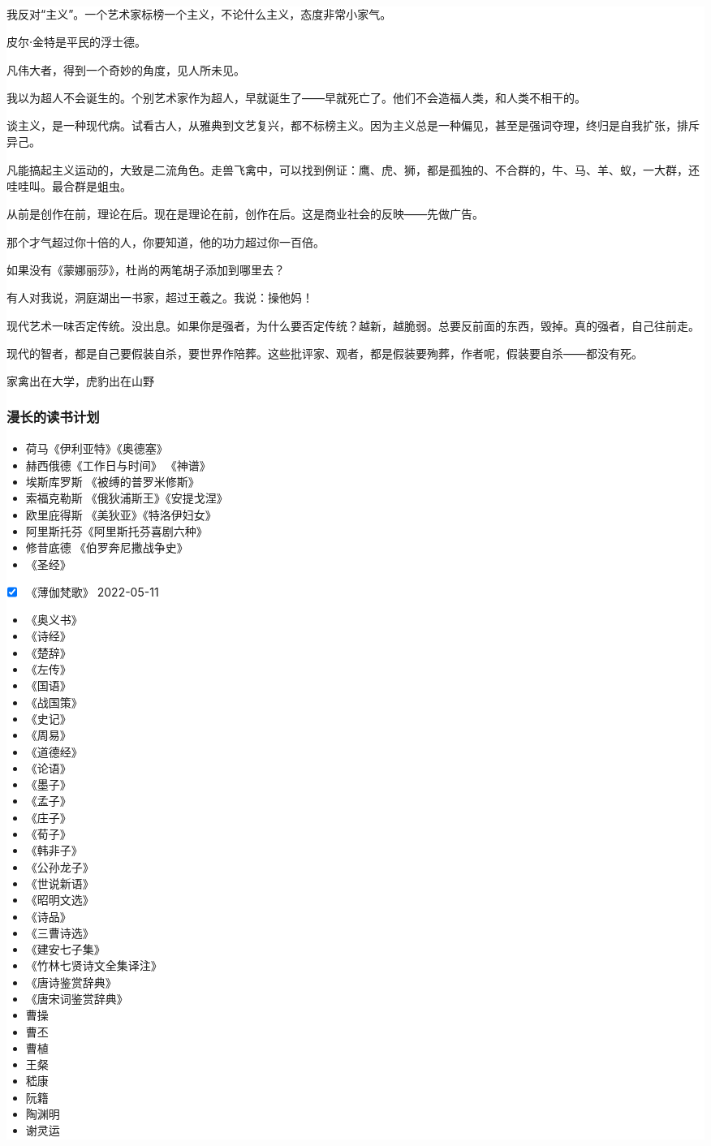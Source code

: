 我反对“主义”。一个艺术家标榜一个主义，不论什么主义，态度非常小家气。

皮尔·金特是平民的浮士德。

凡伟大者，得到一个奇妙的角度，见人所未见。

我以为超人不会诞生的。个别艺术家作为超人，早就诞生了——早就死亡了。他们不会造福人类，和人类不相干的。

谈主义，是一种现代病。试看古人，从雅典到文艺复兴，都不标榜主义。因为主义总是一种偏见，甚至是强词夺理，终归是自我扩张，排斥异己。

凡能搞起主义运动的，大致是二流角色。走兽飞禽中，可以找到例证：鹰、虎、狮，都是孤独的、不合群的，牛、马、羊、蚁，一大群，还哇哇叫。最合群是蛆虫。

从前是创作在前，理论在后。现在是理论在前，创作在后。这是商业社会的反映——先做广告。

那个才气超过你十倍的人，你要知道，他的功力超过你一百倍。

如果没有《蒙娜丽莎》，杜尚的两笔胡子添加到哪里去？

有人对我说，洞庭湖出一书家，超过王羲之。我说：操他妈！

现代艺术一味否定传统。没出息。如果你是强者，为什么要否定传统？越新，越脆弱。总要反前面的东西，毁掉。真的强者，自己往前走。

现代的智者，都是自己要假装自杀，要世界作陪葬。这些批评家、观者，都是假装要殉葬，作者呢，假装要自杀——都没有死。

家禽出在大学，虎豹出在山野

### 漫长的读书计划

+ 荷马《伊利亚特》《奥德塞》
+ 赫西俄德《工作日与时间》 《神谱》
+ 埃斯库罗斯 《被缚的普罗米修斯》
+ 索福克勒斯 《俄狄浦斯王》《安提戈涅》
+ 欧里庇得斯 《美狄亚》《特洛伊妇女》
+ 阿里斯托芬《阿里斯托芬喜剧六种》
+ 修昔底德 《伯罗奔尼撒战争史》
+ 《圣经》
 - [x] 《薄伽梵歌》 2022-05-11
+ 《奥义书》
+ 《诗经》
+ 《楚辞》
+ 《左传》
+ 《国语》
+ 《战国策》
+ 《史记》
+ 《周易》
+ 《道德经》
+ 《论语》
+ 《墨子》
+ 《孟子》
+ 《庄子》
+ 《荀子》
+ 《韩非子》
+ 《公孙龙子》
+ 《世说新语》
+ 《昭明文选》
+ 《诗品》
+ 《三曹诗选》
+ 《建安七子集》
+ 《竹林七贤诗文全集译注》
+ 《唐诗鉴赏辞典》
+ 《唐宋词鉴赏辞典》
+  曹操
+ 曹丕
+ 曹植
+ 王粲
+ 嵇康
+ 阮籍
+ 陶渊明
+ 谢灵运